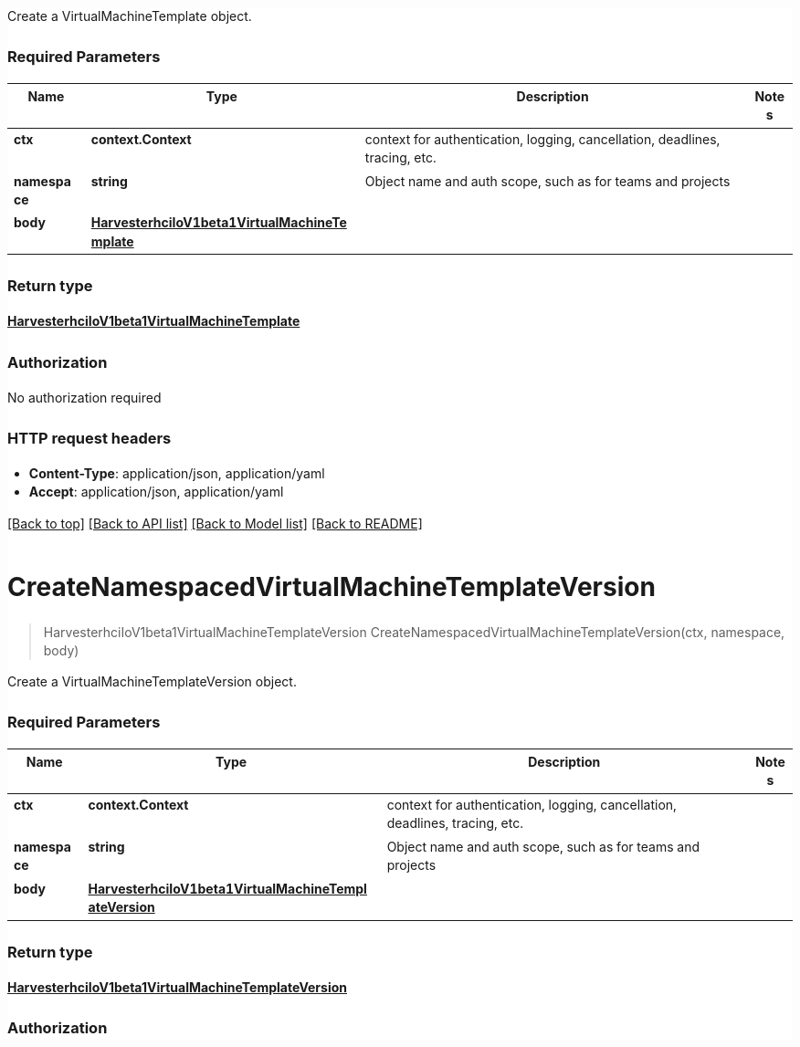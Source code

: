 
Create a VirtualMachineTemplate object.

### Required Parameters

Name | Type | Description  | Notes
------------- | ------------- | ------------- | -------------
 **ctx** | **context.Context** | context for authentication, logging, cancellation, deadlines, tracing, etc.
  **namespace** | **string**| Object name and auth scope, such as for teams and projects | 
  **body** | [**HarvesterhciIoV1beta1VirtualMachineTemplate**](HarvesterhciIoV1beta1VirtualMachineTemplate.md)|  | 

### Return type

[**HarvesterhciIoV1beta1VirtualMachineTemplate**](harvesterhci.io.v1beta1.VirtualMachineTemplate.md)

### Authorization

No authorization required

### HTTP request headers

 - **Content-Type**: application/json, application/yaml
 - **Accept**: application/json, application/yaml

[[Back to top]](#) [[Back to API list]](../README.md#documentation-for-api-endpoints) [[Back to Model list]](../README.md#documentation-for-models) [[Back to README]](../README.md)

# **CreateNamespacedVirtualMachineTemplateVersion**
> HarvesterhciIoV1beta1VirtualMachineTemplateVersion CreateNamespacedVirtualMachineTemplateVersion(ctx, namespace, body)


Create a VirtualMachineTemplateVersion object.

### Required Parameters

Name | Type | Description  | Notes
------------- | ------------- | ------------- | -------------
 **ctx** | **context.Context** | context for authentication, logging, cancellation, deadlines, tracing, etc.
  **namespace** | **string**| Object name and auth scope, such as for teams and projects | 
  **body** | [**HarvesterhciIoV1beta1VirtualMachineTemplateVersion**](HarvesterhciIoV1beta1VirtualMachineTemplateVersion.md)|  | 

### Return type

[**HarvesterhciIoV1beta1VirtualMachineTemplateVersion**](harvesterhci.io.v1beta1.VirtualMachineTemplateVersion.md)

### Authorization
